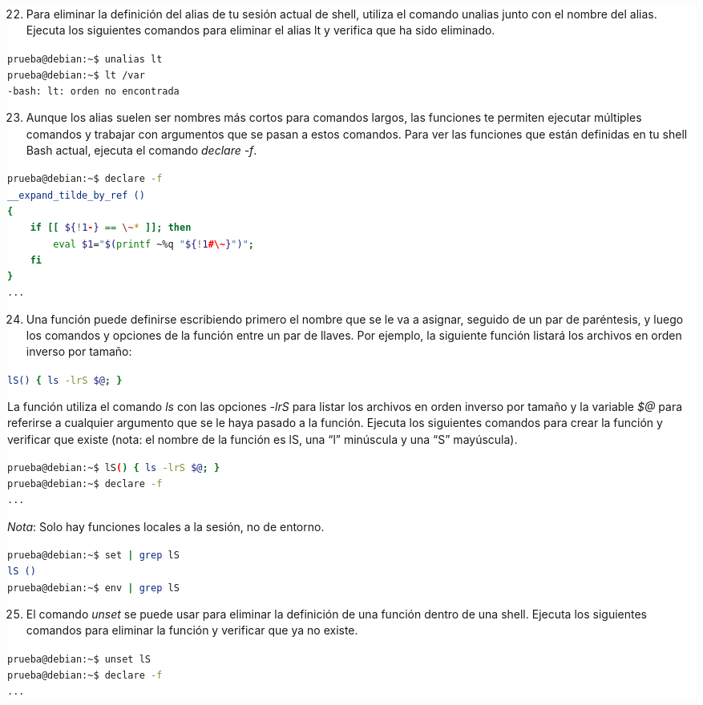 22. Para eliminar la definición del alias de tu sesión actual de shell, utiliza el comando unalias junto con el nombre del alias. Ejecuta los siguientes comandos para eliminar el alias lt y verifica que ha sido eliminado.
```bash
prueba@debian:~$ unalias lt
prueba@debian:~$ lt /var
-bash: lt: orden no encontrada
```

23. Aunque los alias suelen ser nombres más cortos para comandos largos, las funciones te permiten ejecutar múltiples comandos y trabajar con argumentos que se pasan a estos comandos. Para ver las funciones que están definidas en tu shell Bash actual, ejecuta el comando *declare -f*.
```bash
prueba@debian:~$ declare -f
__expand_tilde_by_ref () 
{
    if [[ ${!1-} == \~* ]]; then
        eval $1="$(printf ~%q "${!1#\~}")";
    fi
}
...
```

24. Una función puede definirse escribiendo primero el nombre que se le va a asignar, seguido de un par de paréntesis, y luego los comandos y opciones de la función entre un par de llaves. Por ejemplo, la siguiente función listará los archivos en orden inverso por tamaño:
```bash
lS() { ls -lrS $@; }
```
La función utiliza el comando *ls* con las opciones *-lrS* para listar los archivos en orden inverso por tamaño y la variable *$@* para referirse a cualquier argumento que se le haya pasado a la función.
Ejecuta los siguientes comandos para crear la función y verificar que existe (nota: el nombre de la función es lS, una “l” minúscula y una “S” mayúscula).
```bash
prueba@debian:~$ lS() { ls -lrS $@; }
prueba@debian:~$ declare -f
...
```

_*Nota*_: Solo hay funciones locales a la sesión, no de entorno.

```bash
prueba@debian:~$ set | grep lS
lS () 
prueba@debian:~$ env | grep lS
```

25. El comando *unset* se puede usar para eliminar la definición de una función dentro de una shell. Ejecuta los siguientes comandos para eliminar la función y verificar que ya no existe.
```bash
prueba@debian:~$ unset lS
prueba@debian:~$ declare -f
...
```
